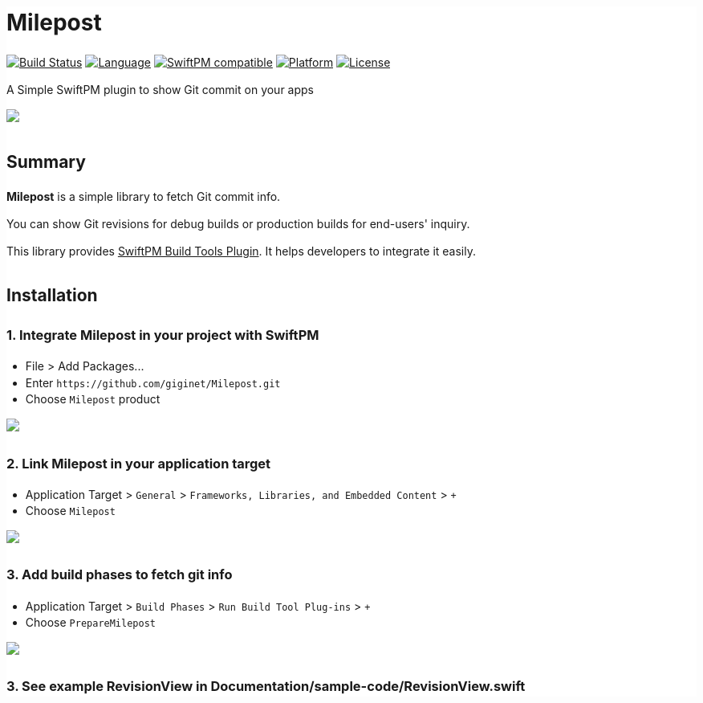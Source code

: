 # Milepost

[![Build Status](https://img.shields.io/github/workflow/status/giginet/Milepost/Milepost?style=flat-square)](https://github.com/giginet/Milepost/actions?query=workflow%3AMilepost)
[![Language](https://img.shields.io/static/v1.svg?label=language&message=Swift%205.6&color=FA7343&logo=swift&style=flat-square)](https://swift.org)
[![SwiftPM compatible](https://img.shields.io/badge/SwiftPM-compatible-4BC51D.svg?style=flat-square)](https://swift.org/package-manager/) 
[![Platform](https://img.shields.io/static/v1.svg?label=platform&message=iOS|macOS|watchOS|tvOS&color=grey&logo=apple&style=flat-square)](https://github.com/giginet/Milepost/blob/main/Package.swift)
[![License](https://img.shields.io/github/license/giginet/Milepost?&style=flat-square)](https://github.com/giginet/Milepost/blob/main/LICENSE.md)

A Simple SwiftPM plugin to show Git commit on your apps

<img src="./Documentation/swiftui.png" height="500px">

## Summary

**Milepost** is a simple library to fetch Git commit info.

You can show Git revisions for debug builds or production builds for end-users' inquiry.

This library provides [SwiftPM Build Tools Plugin](https://github.com/apple/swift-evolution/blob/main/proposals/0303-swiftpm-extensible-build-tools.md). It helps developers to integrate it easily.

## Installation

### 1. Integrate Milepost in your project with SwiftPM

- File > Add Packages...
- Enter `https://github.com/giginet/Milepost.git`
- Choose `Milepost` product

<img src="./Documentation/install.png" width="600px">

### 2. Link Milepost in your application target 

- Application Target > `General` > `Frameworks, Libraries, and Embedded Content` > `+`
- Choose `Milepost`

<img src="./Documentation/link.png" width="600px">

### 3. Add build phases to fetch git info

- Application Target > `Build Phases` > `Run Build Tool Plug-ins` > `+`
- Choose `PrepareMilepost`
        
<img src="./Documentation/build-phase.png" width="600px">

### 3. See example RevisionView in Documentation/sample-code/RevisionView.swift
